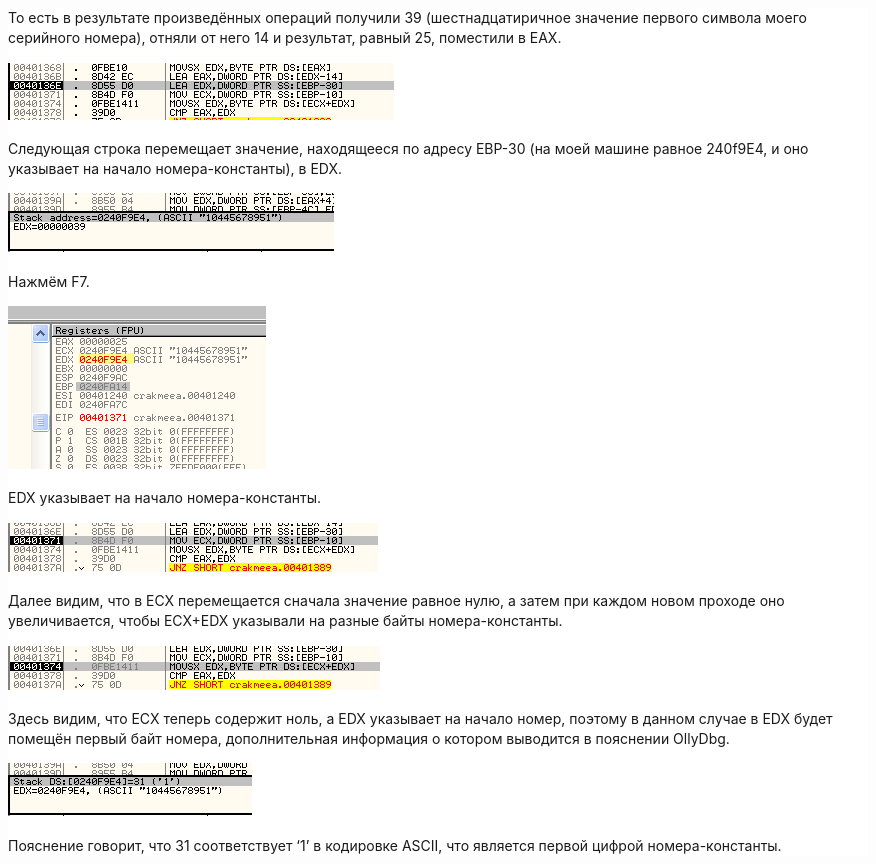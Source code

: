 То есть в результате произведённых операций получили 39 (шестнадцатиричное значение первого символа моего серийного номера), отняли от него 14 и результат, равный 25, поместили в EAX.

![](.gitbook/img/14/66.png)

Следующая строка перемещает значение, находящееся по адресу EBP-30 (на моей машине равное 240f9E4, и оно указывает на начало номера-константы), в EDX.

![](.gitbook/img/14/67.png)

Нажмём F7.

![](.gitbook/img/14/68.png)

EDX указывает на начало номера-константы.

![](.gitbook/img/14/69.png)

Далее видим, что в ECX перемещается сначала значение равное нулю, а затем при каждом новом проходе оно увеличивается, чтобы ECX+EDX указывали на разные байты номера-константы.

![](.gitbook/img/14/70.png)

Здесь видим, что ECX теперь содержит ноль, а EDX указывает на начало номер, поэтому в данном случае в EDX будет помещён первый байт номера, дополнительная информация о котором выводится в пояснении OllyDbg.

![](.gitbook/img/14/71.png)

Пояснение говорит, что 31 соответствует ‘1’ в кодировке ASCII, что является первой цифрой номера-константы.
